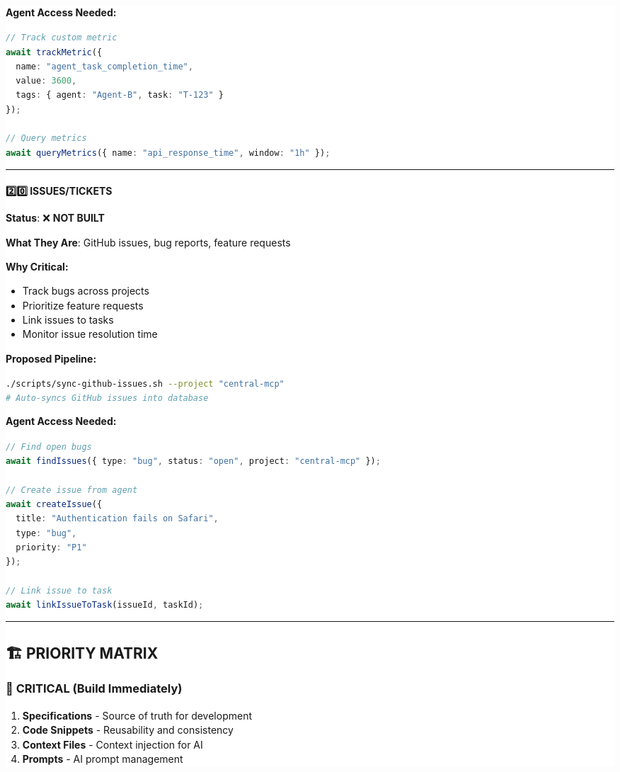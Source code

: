 **Agent Access Needed:**
```typescript
// Track custom metric
await trackMetric({
  name: "agent_task_completion_time",
  value: 3600,
  tags: { agent: "Agent-B", task: "T-123" }
});

// Query metrics
await queryMetrics({ name: "api_response_time", window: "1h" });
```

---

#### 2️⃣0️⃣ **ISSUES/TICKETS**
**Status**: ❌ **NOT BUILT**

**What They Are**: GitHub issues, bug reports, feature requests

**Why Critical:**
- Track bugs across projects
- Prioritize feature requests
- Link issues to tasks
- Monitor issue resolution time

**Proposed Pipeline:**
```bash
./scripts/sync-github-issues.sh --project "central-mcp"
# Auto-syncs GitHub issues into database
```

**Agent Access Needed:**
```typescript
// Find open bugs
await findIssues({ type: "bug", status: "open", project: "central-mcp" });

// Create issue from agent
await createIssue({
  title: "Authentication fails on Safari",
  type: "bug",
  priority: "P1"
});

// Link issue to task
await linkIssueToTask(issueId, taskId);
```

---

## 🏗️ PRIORITY MATRIX

### 🔴 **CRITICAL (Build Immediately)**
1. **Specifications** - Source of truth for development
2. **Code Snippets** - Reusability and consistency
3. **Context Files** - Context injection for AI
4. **Prompts** - AI prompt management

